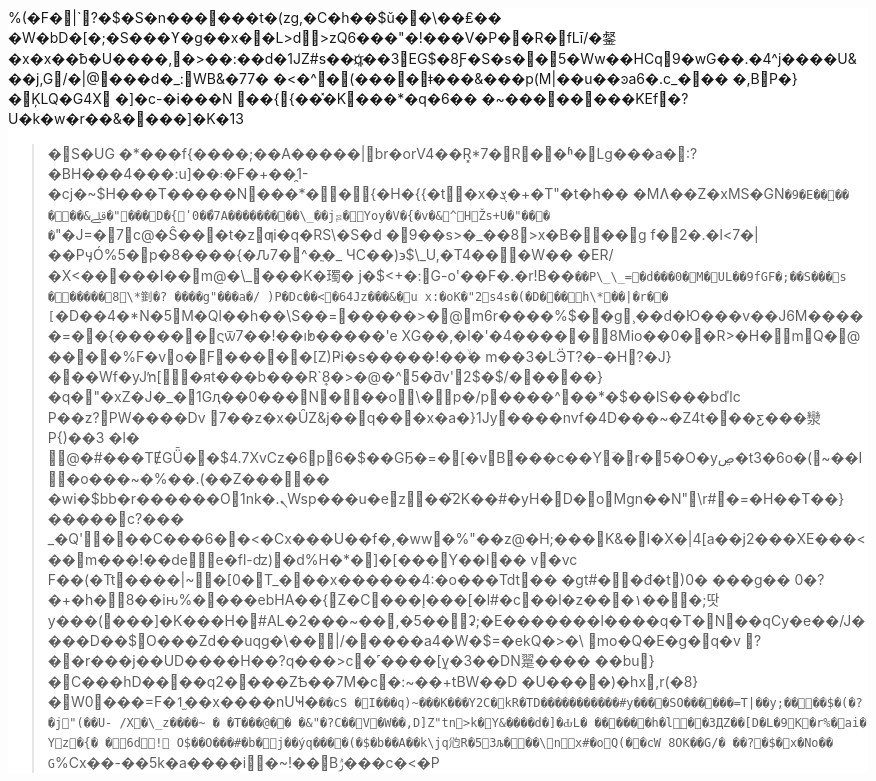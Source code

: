 %(�F�|`?�$�Ѕ�n������t�(zg,�C�h��$ŭ��\��₤�� �W�bD�[�;�S���ϒ�g��x��L>d>zQ6���"�!���V�P��R�fLī/�錖�x�x��ƀ�U����,�>��:��d�1JZ#s��q҉��3EG$�8Ƒ�S�s��5�Ww��HCq9�wG��.�4^j����U&��j,G/�|@���d�\_:WB&�77� �<�^�(����ǂ���&���p( M|��u��ͽa6�.c\_��� �,BP�}�ĶLQ�G4X
�]�c-�i���N ��{{��̽�K���\*�q�6��
�~��������KEf�?U�k�w�r��&����]�K�13
>�S�UG
�\*���f{����;��A�����|br�orV4��R͓\*7�R��ʱ�Lg���a�:?�BH���4���:u]��܃�F�+��̯1-�cj�~$H���T�����N���\*��{�H�{{�t�x�ܮ�+�T"�t�h�� �MɅ��Z�xMS�GN`�9�E����� ��&ﷱ�"���D�{ʹ0��֩7A���������\_��jꤔ�Yoy�V�{�v�&^HŽs+U�"����`"�J=�7c@�Ŝ���t�zƣi�q�RS\�S�d �9��s>�\_��8>x�B���g f�2�. �l<7�|��PӌÓ%5�p�8����{�Ԉ7�^�ֳ�\_ ЧC��)϶$\_U,�T4���W��
�ER/�X< �����I��m@�\_���K�㻿� j�$<+�:򰠊G-o'��F�.�r!B��`��P\_\_=�d���0�M�UL��9fGF�;��S���s������8\*㔐�?
����g"���a�/
)P�Dc��<�64Jz���&�u x:�oK�"2s4s�(�D���h\*��|�r��[`�D��4�\*N�5M�Ql��h��\S��=�����>�@m6r�� ��%$��g ¸��d�Ю���v��J6M�����=��{������ςѿ7��!��i̕b�����'e
XG��,�l�'�4�����8Ϻio��0��R>�H�mQ�@ ����%F�vo�F�����[Z)Ҏi�s�����!��ۙ�
m��3�LӬT?�-�H?�J}���Wf�yJŉ[�яt���b���R`8͎�>�@�^5�ƌv'2$�$/�����}�q�"�xZ�J�\_�1Gԯ��0���N���o\�p�/p����^��\*�$��lS���bďlc
P ��z?PW����Dv
7��z�x�ȖZ&j��q���x�a�}1Jy����nvf�4D���~�Z4t���ƹ���灓P{)��3
�l�
@�#���TɆGǕ��$4.7XvCz�6p6�$��GҔ�=�[�vB���c��Yؔ�r�5�O�yڝ�t3�6o�(~��I�o���~�%��.(��Z�����
�wi�$bb�r������O1nk�.ܢW sp���u�ez��͆2K��#�yH�D� oMgn��N"\r#�=�H��T��}�����c?��� \_�Q'���C���6��<�Cx���U��f�,�ww�%"��z@�H;���K&�I�X�|4[a��j2���XE���<��m���!��dee�fl-ʣ)�d%H�\*�]�\[���Y��l�� v�vc F��(�Tt����|~�[0�T\_���x������4:�o���Tdt�� �gt#��đ�t)0�
���g�� 0�?�+�h�8��iԋ%����ebHA��{Z�C���إ���[�l#�c��l�z���١���;땃y���(���]�K���H�#AL�2��� ~��,�5��ʡ;�E�������l����q�T�N��qCy�e��/J����D��$O���Zd��uqg�\��|/�����a4�W�$=�ekQ�>�\ mo�Q�E�g�q�v
޴?
��r���j��UD����H��?q���>c�˹����[ܷy�3��DN翨���� ��bu}�C���hD����q2����ZҌ��7M�c�:~��+tBW��D
�U����)�hx,r(�8}�W0���=F�1̫��x��� �nUҸ�`��cS �I���q)~���K���Y2С�kR�TD�����������#y����SO������=T|��y;����$�(�?�j"(��U-
/X�\_z��� �~ �
�T���@��
�&"�?C��V�W��,D]Z"tn>k�Y&����d�]�ԂL�
������h�lַ��3ДZ��[D�L�9K�r%�ai�Yz�{�
�6d!
O$��O���#�b�j��ýq����(�$�b��A��k\jq尦R�53љ���\nx#�oQ(��cW
8OK��G/�
��?�$�x�No��G`%Cx��-��5k�a����i�~!��Bݱ���c�<�P
